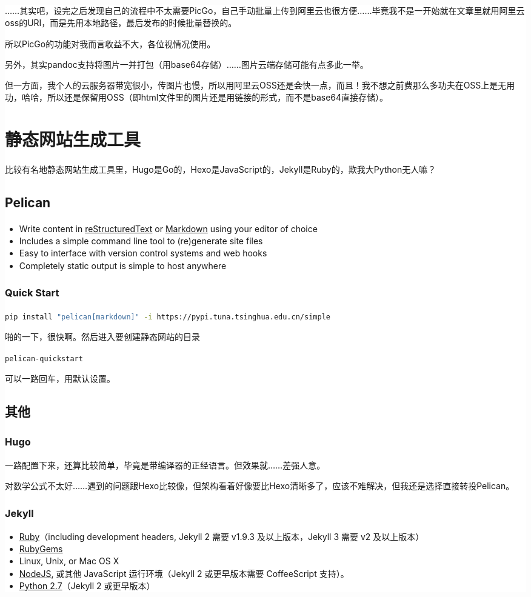 

……其实吧，设完之后发现自己的流程中不太需要PicGo，自己手动批量上传到阿里云也很方便……毕竟我不是一开始就在文章里就用阿里云oss的URI，而是先用本地路径，最后发布的时候批量替换的。

所以PicGo的功能对我而言收益不大，各位视情况使用。



另外，其实pandoc支持将图片一并打包（用base64存储）……图片云端存储可能有点多此一举。

但一方面，我个人的云服务器带宽很小，传图片也慢，所以用阿里云OSS还是会快一点，而且！我不想之前费那么多功夫在OSS上是无用功，哈哈，所以还是保留用OSS（即html文件里的图片还是用链接的形式，而不是base64直接存储）。

# 静态网站生成工具

比较有名地静态网站生成工具里，Hugo是Go的，Hexo是JavaScript的，Jekyll是Ruby的，欺我大Python无人嘛？

## Pelican

- Write content in [reStructuredText](http://docutils.sourceforge.net/rst.html) or [Markdown](https://daringfireball.net/projects/markdown/) using your editor of choice
- Includes a simple command line tool to (re)generate site files
- Easy to interface with version control systems and web hooks
- Completely static output is simple to host anywhere

### Quick Start

```bash
pip install "pelican[markdown]" -i https://pypi.tuna.tsinghua.edu.cn/simple
```

啪的一下，很快啊。然后进入要创建静态网站的目录

```bash
pelican-quickstart
```

可以一路回车，用默认设置。



## 其他

### Hugo

一路配置下来，还算比较简单，毕竟是带编译器的正经语言。但效果就……差强人意。

对数学公式不太好……遇到的问题跟Hexo比较像，但架构看着好像要比Hexo清晰多了，应该不难解决，但我还是选择直接转投Pelican。

### Jekyll

- [Ruby](http://www.ruby-lang.org/en/downloads/)（including development headers, Jekyll 2 需要 v1.9.3 及以上版本，Jekyll 3 需要 v2 及以上版本）
- [RubyGems](http://rubygems.org/pages/download)
- Linux, Unix, or Mac OS X
- [NodeJS](http://nodejs.org/), 或其他 JavaScript 运行环境（Jekyll 2 或更早版本需要 CoffeeScript 支持）。
- [Python 2.7](https://www.python.org/downloads/)（Jekyll 2 或更早版本）
